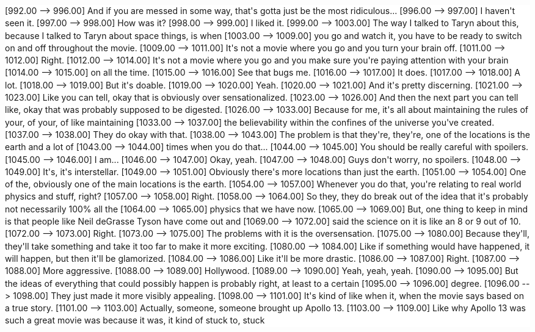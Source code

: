 [992.00 --> 996.00]  And if you are messed in some way, that's gotta just be the most ridiculous...
[996.00 --> 997.00]  I haven't seen it.
[997.00 --> 998.00]  How was it?
[998.00 --> 999.00]  I liked it.
[999.00 --> 1003.00]  The way I talked to Taryn about this, because I talked to Taryn about space things, is when
[1003.00 --> 1009.00]  you go and watch it, you have to be ready to switch on and off throughout the movie.
[1009.00 --> 1011.00]  It's not a movie where you go and you turn your brain off.
[1011.00 --> 1012.00]  Right.
[1012.00 --> 1014.00]  It's not a movie where you go and you make sure you're paying attention with your brain
[1014.00 --> 1015.00]  on all the time.
[1015.00 --> 1016.00]  See that bugs me.
[1016.00 --> 1017.00]  It does.
[1017.00 --> 1018.00]  A lot.
[1018.00 --> 1019.00]  But it's doable.
[1019.00 --> 1020.00]  Yeah.
[1020.00 --> 1021.00]  And it's pretty discerning.
[1021.00 --> 1023.00]  Like you can tell, okay that is obviously over sensationalized.
[1023.00 --> 1026.00]  And then the next part you can tell like, okay that was probably supposed to be digested.
[1026.00 --> 1033.00]  Because for me, it's all about maintaining the rules of your, of your, of like maintaining
[1033.00 --> 1037.00]  the believability within the confines of the universe you've created.
[1037.00 --> 1038.00]  They do okay with that.
[1038.00 --> 1043.00]  The problem is that they're, they're, one of the locations is the earth and a lot of
[1043.00 --> 1044.00]  times when you do that...
[1044.00 --> 1045.00]  You should be really careful with spoilers.
[1045.00 --> 1046.00]  I am...
[1046.00 --> 1047.00]  Okay, yeah.
[1047.00 --> 1048.00]  Guys don't worry, no spoilers.
[1048.00 --> 1049.00]  It's, it's interstellar.
[1049.00 --> 1051.00]  Obviously there's more locations than just the earth.
[1051.00 --> 1054.00]  One of the, obviously one of the main locations is the earth.
[1054.00 --> 1057.00]  Whenever you do that, you're relating to real world physics and stuff, right?
[1057.00 --> 1058.00]  Right.
[1058.00 --> 1064.00]  So they, they do break out of the idea that it's probably not necessarily 100% all the
[1064.00 --> 1065.00]  physics that we have now.
[1065.00 --> 1069.00]  But, one thing to keep in mind is that people like Neil deGrasse Tyson have come out and
[1069.00 --> 1072.00]  said the science on it is like an 8 or 9 out of 10.
[1072.00 --> 1073.00]  Right.
[1073.00 --> 1075.00]  The problems with it is the oversensation.
[1075.00 --> 1080.00]  Because they'll, they'll take something and take it too far to make it more exciting.
[1080.00 --> 1084.00]  Like if something would have happened, it will happen, but then it'll be glamorized.
[1084.00 --> 1086.00]  Like it'll be more drastic.
[1086.00 --> 1087.00]  Right.
[1087.00 --> 1088.00]  More aggressive.
[1088.00 --> 1089.00]  Hollywood.
[1089.00 --> 1090.00]  Yeah, yeah, yeah.
[1090.00 --> 1095.00]  But the ideas of everything that could possibly happen is probably right, at least to a certain
[1095.00 --> 1096.00]  degree.
[1096.00 --> 1098.00]  They just made it more visibly appealing.
[1098.00 --> 1101.00]  It's kind of like when it, when the movie says based on a true story.
[1101.00 --> 1103.00]  Actually, someone, someone brought up Apollo 13.
[1103.00 --> 1109.00]  Like why Apollo 13 was such a great movie was because it was, it kind of stuck to, stuck